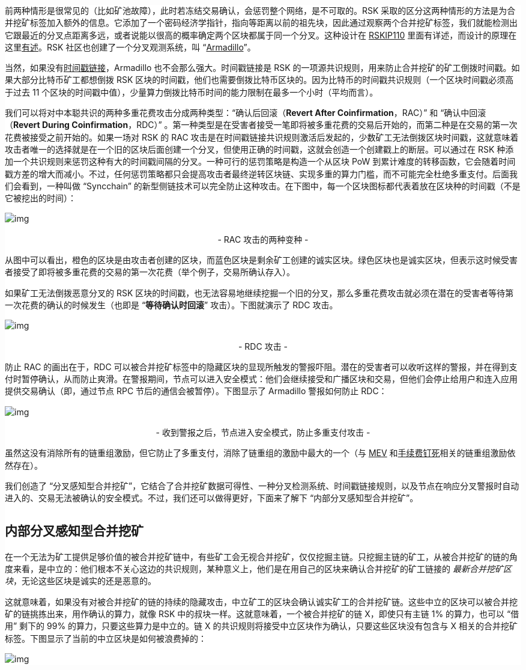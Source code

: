 前两种情形是很常见的（比如矿池故障），此时若冻结交易确认，会惩罚整个网络，是不可取的。RSK 采取的区分这两种情形的方法是为合并挖矿标签加入额外的信息。它添加了一个密码经济学指针，指向等距离以前的祖先块，因此通过观察两个合并挖矿标签，我们就能检测出它跟最近的分叉点距离多远，或者说能以很高的概率确定两个区块都属于同一个分叉。这种设计在 [RSKIP110](https://github.com/rsksmart/RSKIPs/blob/master/IPs/RSKIP110.md) 里面有详述，而设计的原理在这里[有述](https://bitslog.com/2019/08/01/armadillo-more-consensus-security-for-rsk/)。RSK 社区也创建了一个分叉观测系统，叫 “[Armadillo](https://developers.rsk.co/guides/armadillo/)”。

当然，如果没有[时间戳链接](https://github.com/rsksmart/RSKIPs/blob/master/IPs/RSKIP179.md)，Armadillo 也不会那么强大。时间戳链接是 RSK 的一项源共识规则，用来防止合并挖矿的矿工倒拨时间戳。如果大部分比特币矿工都想倒拨 RSK 区块的时间戳，他们也需要倒拨比特币区块的。因为比特币的时间戳共识规则（一个区块时间戳必须高于过去 11 个区块的时间戳中值），少量算力倒拨比特币时间的能力限制在最多一个小时（平均而言）。

我们可以将对中本聪共识的两种多重花费攻击分成两种类型：“确认后回滚（**Revert After Coinfirmation**，RAC）” 和 “确认中回滚（**Revert During Coinfirmation**，RDC）” 。第一种类型是在受害者接受一笔即将被多重花费的交易后开始的，而第二种是在交易的第一次花费被接受之前开始的。如果一场对 RSK 的 RAC 攻击是在时间戳链接共识规则激活后发起的，少数矿工无法倒拨区块时间戳，这就意味着攻击者唯一的选择就是在一个旧的区块后面创建一个分叉，但使用正确的时间戳，这就会创造一个创建戳上的断层。可以通过在 RSK 种添加一个共识规则来惩罚这种有大的时间戳间隔的分叉。一种可行的惩罚策略是构造一个从区块 PoW 到累计难度的转移函数，它会随着时间戳方差的增大而减小。不过，任何惩罚策略都只会提高攻击者最终逆转区块链、实现多重的算力门槛，而不可能完全杜绝多重支付。后面我们会看到，一种叫做 “Syncchain” 的新型侧链技术可以完全防止这种攻击。在下图中，每一个区块图标都代表着放在区块种的时间戳（不是它被挖出的时间）：

![img](../images/modern-merge-mining/8UCwlSTez7T)

<p style="text-align:center">- RAC 攻击的两种变种 -</p>


从图中可以看出，橙色的区块是由攻击者创建的区块，而蓝色区块是剩余矿工创建的诚实区块。绿色区块也是诚实区块，但表示这时候受害者接受了即将被多重花费的交易的第一次花费（举个例子，交易所确认存入）。

如果矿工无法倒拨恶意分叉的 RSK 区块的时间戳，也无法容易地继续挖掘一个旧的分叉，那么多重花费攻击就必须在潜在的受害者等待第一次花费的确认的时候发生（也即是 “**等待确认时回滚**” 攻击）。下图就演示了 RDC 攻击。

![img](../images/modern-merge-mining/2do8L0q7oca)

<p style="text-align:center">- RDC 攻击 -</p>


防止 RAC 的画出在于，RDC 可以被合并挖矿标签中的隐藏区块的显现所触发的警报吓阻。潜在的受害者可以收听这样的警报，并在得到支付时暂停确认，从而防止爽滑。在警报期间，节点可以进入安全模式：他们会继续接受和广播区块和交易，但他们会停止给用户和连入应用提供交易确认（即，通过节点 RPC 节后的通信会被暂停）。下图显示了 Armadillo 警报如何防止 RDC：

![img](../images/modern-merge-mining/j0FayHMNOJ5)

<p style="text-align:center">- 收到警报之后，节点进入安全模式，防止多重支付攻击 -</p>


虽然这没有消除所有的链重组激励，但它防止了多重支付，消除了链重组的激励中最大的一个（与 [MEV](https://research.paradigm.xyz/MEV) 和[手续费钉死](https://bitcoin.stackexchange.com/questions/48384/why-bitcoin-core-creates-time-locked-transactions-by-default)相关的链重组激励依然存在）。

我们创造了 “分叉感知型合并挖矿”，它结合了合并挖矿数据可得性、一种分叉检测系统、时间戳链接规则，以及节点在响应分叉警报时自动进入的、交易无法被确认的安全模式。不过，我们还可以做得更好，下面来了解下 “内部分叉感知型合并挖矿”。

## 内部分叉感知型合并挖矿

在一个无法为矿工提供足够价值的被合并挖矿链中，有些矿工会无视合并挖矿，仅仅挖掘主链。只挖掘主链的矿工，从被合并挖矿的链的角度来看，是中立的：他们根本不关心这边的共识规则，某种意义上，他们是在用自己的区块来确认合并挖矿的矿工链接的 *最新合并挖矿区块*，无论这些区块是诚实的还是恶意的。

这就意味着，如果没有对被合并挖矿的链的持续的隐藏攻击，中立矿工的区块会确认诚实矿工的合并挖矿链。这些中立的区块可以被合并挖矿的链挑拣出来，用作确认的算力，就像 RSK 中的叔块一样。这就意味着，一个被合并挖矿的链 X，即使只有主链 1% 的算力，也可以 “借用” 剩下的 99% 的算力，只要这些算力是中立的。链 X 的共识规则将接受中立区块作为确认，只要这些区块没有包含与 X 相关的合并挖矿标签。下图显示了当前的中立区块是如何被浪费掉的：

![img](../images/modern-merge-mining/blIzOWr38Ui)
